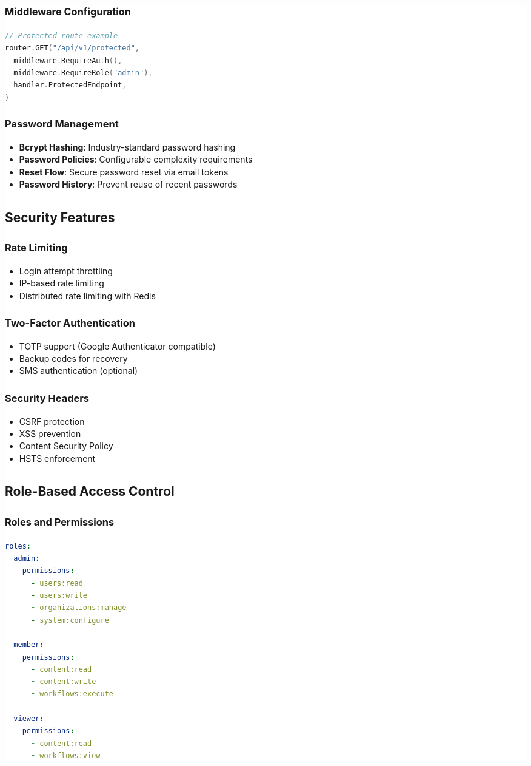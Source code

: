 ### Middleware Configuration

```go
// Protected route example
router.GET("/api/v1/protected",
  middleware.RequireAuth(),
  middleware.RequireRole("admin"),
  handler.ProtectedEndpoint,
)
```

### Password Management

- **Bcrypt Hashing**: Industry-standard password hashing
- **Password Policies**: Configurable complexity requirements
- **Reset Flow**: Secure password reset via email tokens
- **Password History**: Prevent reuse of recent passwords

## Security Features

### Rate Limiting

- Login attempt throttling
- IP-based rate limiting
- Distributed rate limiting with Redis

### Two-Factor Authentication

- TOTP support (Google Authenticator compatible)
- Backup codes for recovery
- SMS authentication (optional)

### Security Headers

- CSRF protection
- XSS prevention
- Content Security Policy
- HSTS enforcement

## Role-Based Access Control

### Roles and Permissions

```yaml
roles:
  admin:
    permissions:
      - users:read
      - users:write
      - organizations:manage
      - system:configure

  member:
    permissions:
      - content:read
      - content:write
      - workflows:execute

  viewer:
    permissions:
      - content:read
      - workflows:view
```

